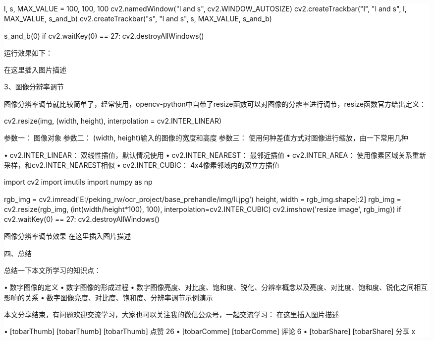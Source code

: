 l, s, MAX_VALUE = 100, 100, 100
cv2.namedWindow("l and s", cv2.WINDOW_AUTOSIZE)
cv2.createTrackbar("l", "l and s", l, MAX_VALUE, s_and_b)
cv2.createTrackbar("s", "l and s", s, MAX_VALUE, s_and_b)

s_and_b(0)
if cv2.waitKey(0) == 27:
    cv2.destroyAllWindows()

运行效果如下：

在这里插入图片描述


3、图像分辨率调节

图像分辨率调节就比较简单了，经常使用，opencv-python中自带了resize函数可以对图像的分辨率进行调节，resize函数官方给出定义：

cv2.resize(img, (width,  height),  interpolation = cv2.INTER_LINEAR)

参数一： 图像对象
参数二： (width, height)输入的图像的宽度和高度
参数三： 使用何种差值方式对图像进行缩放，由一下常用几种

  • cv2.INTER_LINEAR： 双线性插值，默认情况使用
  • cv2.INTER_NEAREST： 最邻近插值
  • cv2.INTER_AREA： 使用像素区域关系重新采样，和cv2.INTER_NEAREST相似
  • cv2.INTER_CUBIC： 4x4像素邻域内的双立方插值

import cv2
import imutils
import numpy as np

rgb_img = cv2.imread('E:/peking_rw/ocr_project/base_prehandle/img/li.jpg')
height, width = rgb_img.shape[:2]
rgb_img = cv2.resize(rgb_img, (int(width/height*100), 100), interpolation=cv2.INTER_CUBIC)
cv2.imshow('resize image', rgb_img))
if cv2.waitKey(0) == 27:
    cv2.destroyAllWindows()

图像分辨率调节效果
在这里插入图片描述




四、总结


总结一下本文所学习的知识点：

  • 数字图像的定义
  • 数字图像的形成过程
  • 数字图像亮度、对比度、饱和度、锐化、分辨率概念以及亮度、对比度、饱和度、锐化之间相互影响的关系
  • 数字图像亮度、对比度、饱和度、分辨率调节示例演示

本文分享结束，有问题欢迎交流学习，大家也可以关注我的微信公众号，一起交流学习：
在这里插入图片描述

  • [tobarThumb] [tobarThumb] [tobarThumb] 点赞 26
  • [tobarComme] [tobarComme] 评论 6
  • [tobarShare] [tobarShare] 分享
    x
